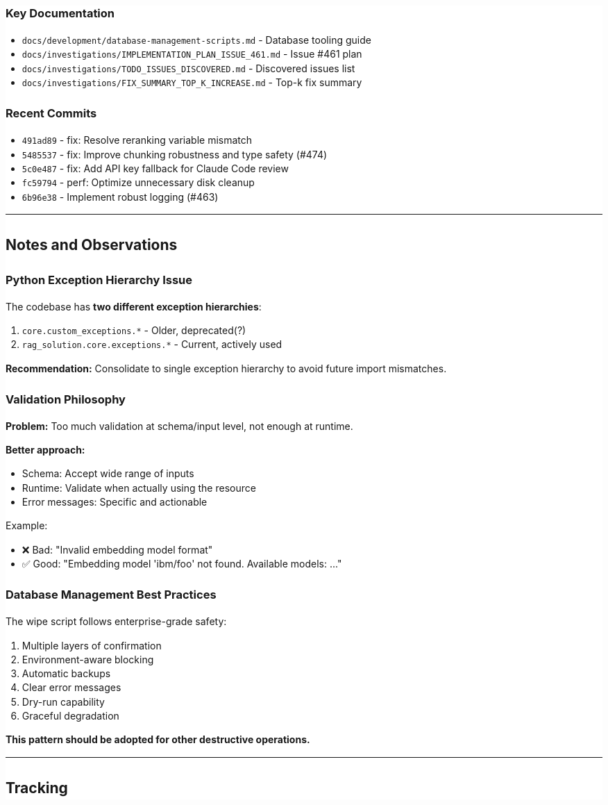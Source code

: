 ### Key Documentation
- `docs/development/database-management-scripts.md` - Database tooling guide
- `docs/investigations/IMPLEMENTATION_PLAN_ISSUE_461.md` - Issue #461 plan
- `docs/investigations/TODO_ISSUES_DISCOVERED.md` - Discovered issues list
- `docs/investigations/FIX_SUMMARY_TOP_K_INCREASE.md` - Top-k fix summary

### Recent Commits
- `491ad89` - fix: Resolve reranking variable mismatch
- `5485537` - fix: Improve chunking robustness and type safety (#474)
- `5c0e487` - fix: Add API key fallback for Claude Code review
- `fc59794` - perf: Optimize unnecessary disk cleanup
- `6b96e38` - Implement robust logging (#463)

---

## Notes and Observations

### Python Exception Hierarchy Issue
The codebase has **two different exception hierarchies**:
1. `core.custom_exceptions.*` - Older, deprecated(?)
2. `rag_solution.core.exceptions.*` - Current, actively used

**Recommendation:** Consolidate to single exception hierarchy to avoid future import mismatches.

### Validation Philosophy
**Problem:** Too much validation at schema/input level, not enough at runtime.

**Better approach:**
- Schema: Accept wide range of inputs
- Runtime: Validate when actually using the resource
- Error messages: Specific and actionable

Example:
- ❌ Bad: "Invalid embedding model format"
- ✅ Good: "Embedding model 'ibm/foo' not found. Available models: ..."

### Database Management Best Practices
The wipe script follows enterprise-grade safety:
1. Multiple layers of confirmation
2. Environment-aware blocking
3. Automatic backups
4. Clear error messages
5. Dry-run capability
6. Graceful degradation

**This pattern should be adopted for other destructive operations.**

---

## Tracking
